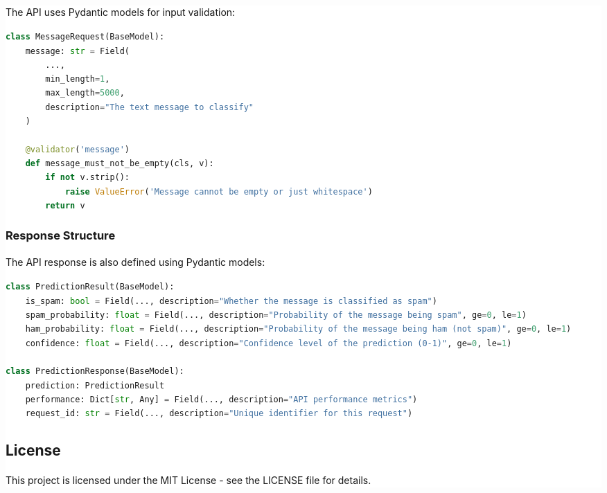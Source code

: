 The API uses Pydantic models for input validation:

```python
class MessageRequest(BaseModel):
    message: str = Field(
        ..., 
        min_length=1, 
        max_length=5000,
        description="The text message to classify"
    )
    
    @validator('message')
    def message_must_not_be_empty(cls, v):
        if not v.strip():
            raise ValueError('Message cannot be empty or just whitespace')
        return v
```

### Response Structure

The API response is also defined using Pydantic models:

```python
class PredictionResult(BaseModel):
    is_spam: bool = Field(..., description="Whether the message is classified as spam")
    spam_probability: float = Field(..., description="Probability of the message being spam", ge=0, le=1)
    ham_probability: float = Field(..., description="Probability of the message being ham (not spam)", ge=0, le=1)
    confidence: float = Field(..., description="Confidence level of the prediction (0-1)", ge=0, le=1)
    
class PredictionResponse(BaseModel):
    prediction: PredictionResult
    performance: Dict[str, Any] = Field(..., description="API performance metrics")
    request_id: str = Field(..., description="Unique identifier for this request")
```

## License

This project is licensed under the MIT License - see the LICENSE file for details.
